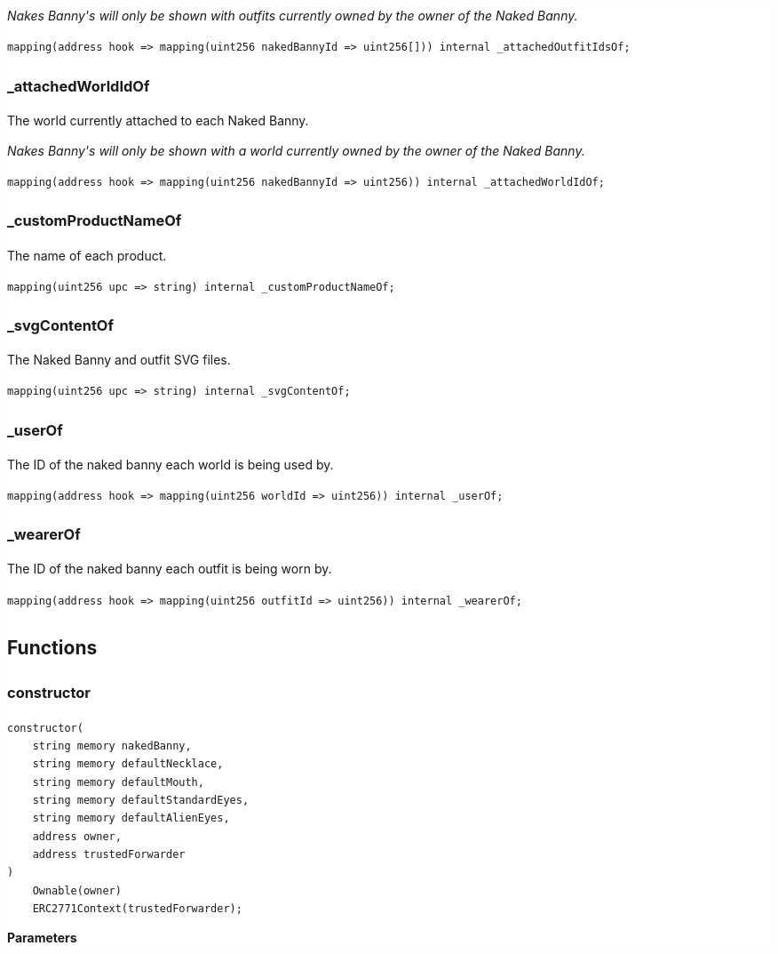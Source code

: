 *Nakes Banny's will only be shown with outfits currently owned by the owner of the Naked Banny.*


```solidity
mapping(address hook => mapping(uint256 nakedBannyId => uint256[])) internal _attachedOutfitIdsOf;
```


### _attachedWorldIdOf
The world currently attached to each Naked Banny.

*Nakes Banny's will only be shown with a world currently owned by the owner of the Naked Banny.*


```solidity
mapping(address hook => mapping(uint256 nakedBannyId => uint256)) internal _attachedWorldIdOf;
```


### _customProductNameOf
The name of each product.


```solidity
mapping(uint256 upc => string) internal _customProductNameOf;
```


### _svgContentOf
The Naked Banny and outfit SVG files.


```solidity
mapping(uint256 upc => string) internal _svgContentOf;
```


### _userOf
The ID of the naked banny each world is being used by.


```solidity
mapping(address hook => mapping(uint256 worldId => uint256)) internal _userOf;
```


### _wearerOf
The ID of the naked banny each outfit is being worn by.


```solidity
mapping(address hook => mapping(uint256 outfitId => uint256)) internal _wearerOf;
```


## Functions
### constructor


```solidity
constructor(
    string memory nakedBanny,
    string memory defaultNecklace,
    string memory defaultMouth,
    string memory defaultStandardEyes,
    string memory defaultAlienEyes,
    address owner,
    address trustedForwarder
)
    Ownable(owner)
    ERC2771Context(trustedForwarder);
```
**Parameters**

